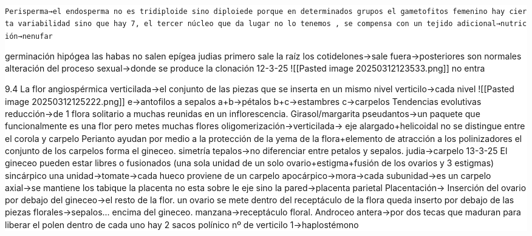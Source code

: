 	Perisperma→el endosperma no es tridiploide sino diploiede porque en determinados grupos el gametofitos femenino hay cierta variabilidad sino que hay 7, el tercer núcleo que da lugar no lo tenemos , se compensa con un tejido adicional→nutrición→nenufar
germinación
	hipógea
		las habas
			no salen
	epígea
		judias
			 primero sale la raíz los cotidelones→sale fuera→posteriores son normales
alteración  del proceso sexual→donde se produce la clonación
12-3-25
![[Pasted image 20250312123533.png]]	no entra

9.4 La flor angiospérmica
verticilada→el conjunto de las piezas que se inserta en un mismo nivel
	verticilo→cada nivel
![[Pasted image 20250312125222.png]]
	e→antofilos
	a
		sepalos
	a+b→pétalos
	b+c→estambres
	c→carpelos
Tendencias evolutivas
reducción→de 1 flora solitario a muchas reunidas en un inflorescencia.
	Girasol/margarita
	pseudantos→un paquete que funcionalmente es una flor pero metes muchas flores
oligomerización→verticilada→
	eje alargado+helicoidal 
	no se distingue entre el corola y carpelo
Perianto
ayudan por medio a la protección de la yema de la flora+elemento de atracción a los polinizadores
el conjunto de los carpelos forma el gineceo.
simetría 
tepalos→no diferenciar entre petalos y sepalos.
judia→carpelo
13-3-25
El gineceo
pueden estar libres o fusionados (una sola unidad de un solo ovario+estigma+fusión de los ovarios y 3 estigmas)
	sincárpico
		una unidad→tomate→cada hueco proviene de un carpelo
	apocárpico→mora→cada subunidad→es un carpelo
axial→se mantiene los tabique
la placenta no esta sobre le eje sino la pared→placenta parietal 
Placentación→
Inserción del ovario
	por debajo del gineceo→el resto de la flor.
	un ovario se mete dentro del receptáculo de la flora queda inserto por debajo de las piezas florales→sepalos... encima del gineceo.
	manzana→receptáculo floral.
Androceo
	antera→por dos tecas que maduran para liberar el polen dentro de cada uno hay 2 sacos polínico
nº de verticilo
	1→haplostémono
		